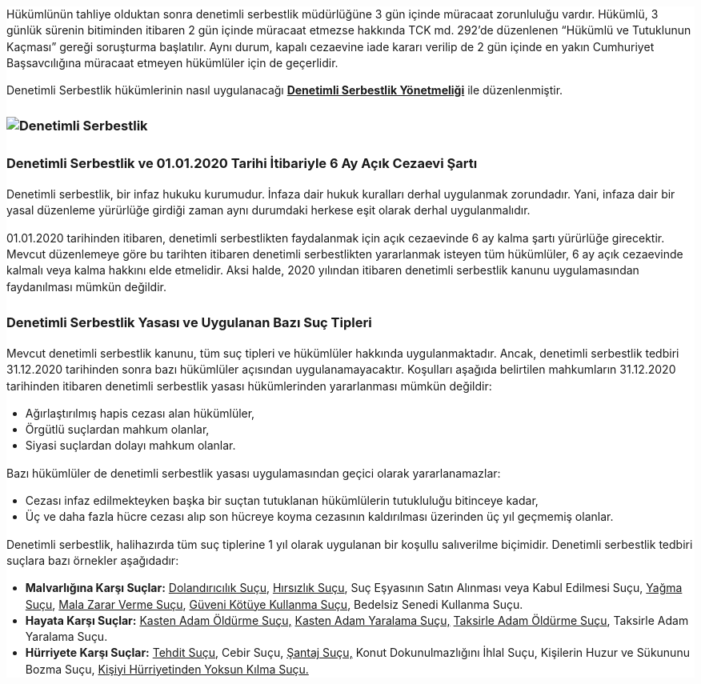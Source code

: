 Hükümlünün tahliye olduktan sonra denetimli serbestlik müdürlüğüne 3 gün içinde müracaat zorunluluğu vardır. Hükümlü, 3 günlük sürenin bitiminden itibaren 2 gün içinde müracaat etmezse hakkında TCK md. 292’de düzenlenen “Hükümlü ve Tutuklunun Kaçması” gereği soruşturma başlatılır. Aynı durum, kapalı cezaevine iade kararı verilip de 2 gün içinde en yakın Cumhuriyet Başsavcılığına müracaat etmeyen hükümlüler için de geçerlidir.

Denetimli Serbestlik hükümlerinin nasıl uygulanacağı  [**Denetimli Serbestlik Yönetmeliği**](http://www.resmigazete.gov.tr/eskiler/2013/03/20130305-7.htm) ile düzenlenmiştir.

### ![Denetimli Serbestlik](https://camo.githubusercontent.com/55fec71127dfd60059e55a93e79e1fa205607967/687474703a2f2f692e68697a6c69726573696d2e636f6d2f36717a6b6d6b2e6a7067 "Denetimli Serbestlik")



### Denetimli Serbestlik ve 01.01.2020 Tarihi İtibariyle 6 Ay Açık Cezaevi Şartı

Denetimli serbestlik, bir infaz hukuku kurumudur. İnfaza dair hukuk kuralları derhal uygulanmak zorundadır. Yani, infaza dair bir yasal düzenleme yürürlüğe girdiği zaman aynı durumdaki herkese eşit olarak derhal uygulanmalıdır.

01.01.2020 tarihinden itibaren, denetimli serbestlikten faydalanmak için açık cezaevinde 6 ay kalma şartı yürürlüğe girecektir. Mevcut düzenlemeye göre bu tarihten itibaren denetimli serbestlikten yararlanmak isteyen tüm hükümlüler, 6 ay açık cezaevinde kalmalı veya kalma hakkını elde etmelidir. Aksi halde, 2020 yılından itibaren denetimli serbestlik kanunu uygulamasından faydanılması mümkün değildir.

### Denetimli Serbestlik Yasası ve Uygulanan Bazı Suç Tipleri

Mevcut denetimli serbestlik kanunu, tüm suç tipleri ve hükümlüler hakkında uygulanmaktadır. Ancak, denetimli serbestlik tedbiri 31.12.2020 tarihinden sonra bazı hükümlüler açısından uygulanamayacaktır. Koşulları aşağıda belirtilen mahkumların 31.12.2020 tarihinden itibaren denetimli serbestlik yasası hükümlerinden yararlanması mümkün değildir:

* Ağırlaştırılmış hapis cezası alan hükümlüler,
* Örgütlü suçlardan mahkum olanlar,
* Siyasi suçlardan dolayı mahkum olanlar.


Bazı hükümlüler de denetimli serbestlik yasası uygulamasından geçici olarak yararlanamazlar:

* Cezası infaz edilmekteyken başka bir suçtan tutuklanan hükümlülerin tutukluluğu bitinceye kadar,
* Üç ve daha fazla hücre cezası alıp son hücreye koyma cezasının kaldırılması üzerinden üç yıl geçmemiş olanlar.



Denetimli serbestlik, halihazırda tüm suç tiplerine 1 yıl olarak uygulanan bir koşullu salıverilme biçimidir. Denetimli serbestlik tedbiri suçlara bazı örnekler aşağıdadır:

* **Malvarlığına Karşı Suçlar:** [Dolandırıcılık Suçu](https://barandogan.av.tr/blog/ceza-hukuku/nitelikli-dolandiricilik-sucu-cezasi.html), [Hırsızlık Suçu](https://barandogan.av.tr/blog/ceza-hukuku/hirsizlik-sucunun-cezasi.html), Suç Eşyasının Satın Alınması veya Kabul Edilmesi Suçu, [Yağma Suçu](https://barandogan.av.tr/blog/ceza-hukuku/yagma-sucu-gasp-sucu.html), [Mala Zarar Verme Suçu](https://barandogan.av.tr/blog/ceza-hukuku/mala-zarar-verme-sucunun-cezasi.html), [Güveni Kötüye Kullanma Suçu](https://barandogan.av.tr/blog/ceza-hukuku/hizmet-nedeniyle-guveni-kotuye-kullanma-sucu-cezasi.html), Bedelsiz Senedi Kullanma Suçu.
* **Hayata Karşı Suçlar:** [Kasten Adam Öldürme Suçu,](https://barandogan.av.tr/blog/ceza-hukuku/kasten-adam-oldurme-sucu-cezasi.html) [Kasten Adam Yaralama Suçu,](https://barandogan.av.tr/blog/ceza-hukuku/kasten-adam-yaralama-sucu-cezasi.html) [Taksirle Adam Öldürme Suçu](https://barandogan.av.tr/blog/ceza-hukuku/taksirle-adam-oldurme-olume-neden-olma-sucu.html), Taksirle Adam Yaralama Suçu.
* **Hürriyete Karşı Suçlar:** [Tehdit Suçu](https://barandogan.av.tr/blog/ceza-hukuku/tehdit-sucu-sartlari-cezasi.html), Cebir Suçu, [Şantaj Suçu,](https://barandogan.av.tr/blog/ceza-hukuku/santaj-sucu-cezasi-ve-tehdit-sucu-nedir.html) Konut Dokunulmazlığını İhlal Suçu, Kişilerin Huzur ve Sükununu Bozma Suçu, [Kişiyi Hürriyetinden Yoksun Kılma Suçu.](https://barandogan.av.tr/blog/ceza-hukuku/kisiyi-hurriyetinden-yoksun-kilma-sucu-cezasi.html)